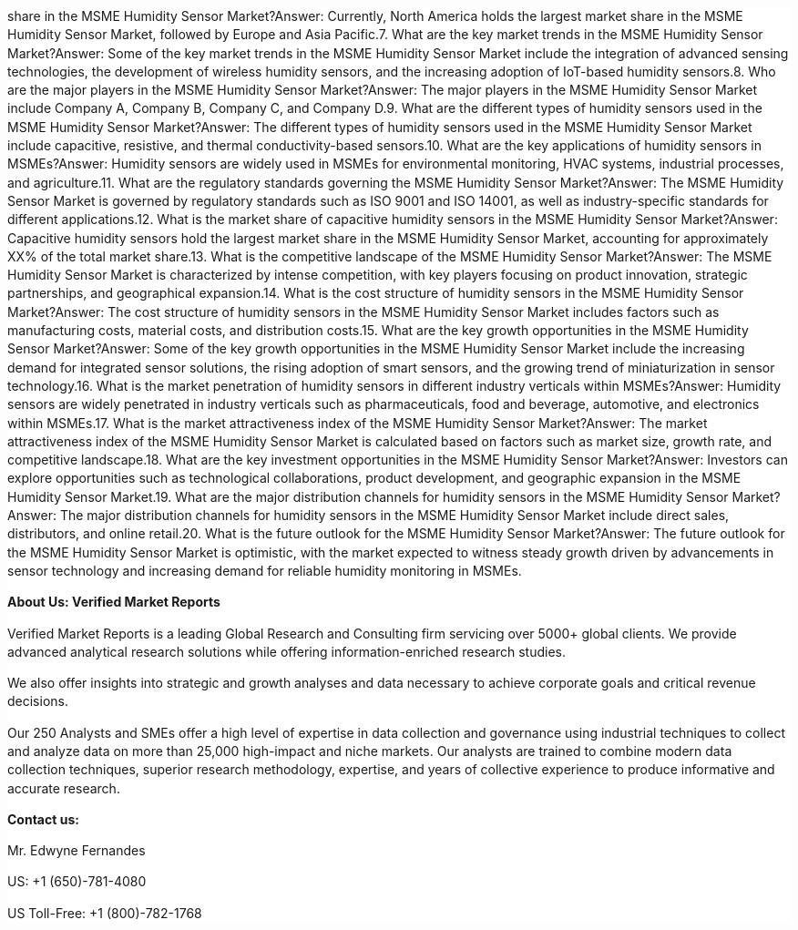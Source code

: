 share in the MSME Humidity Sensor Market?Answer: Currently, North America holds the largest market share in the MSME Humidity Sensor Market, followed by Europe and Asia Pacific.7. What are the key market trends in the MSME Humidity Sensor Market?Answer: Some of the key market trends in the MSME Humidity Sensor Market include the integration of advanced sensing technologies, the development of wireless humidity sensors, and the increasing adoption of IoT-based humidity sensors.8. Who are the major players in the MSME Humidity Sensor Market?Answer: The major players in the MSME Humidity Sensor Market include Company A, Company B, Company C, and Company D.9. What are the different types of humidity sensors used in the MSME Humidity Sensor Market?Answer: The different types of humidity sensors used in the MSME Humidity Sensor Market include capacitive, resistive, and thermal conductivity-based sensors.10. What are the key applications of humidity sensors in MSMEs?Answer: Humidity sensors are widely used in MSMEs for environmental monitoring, HVAC systems, industrial processes, and agriculture.11. What are the regulatory standards governing the MSME Humidity Sensor Market?Answer: The MSME Humidity Sensor Market is governed by regulatory standards such as ISO 9001 and ISO 14001, as well as industry-specific standards for different applications.12. What is the market share of capacitive humidity sensors in the MSME Humidity Sensor Market?Answer: Capacitive humidity sensors hold the largest market share in the MSME Humidity Sensor Market, accounting for approximately XX% of the total market share.13. What is the competitive landscape of the MSME Humidity Sensor Market?Answer: The MSME Humidity Sensor Market is characterized by intense competition, with key players focusing on product innovation, strategic partnerships, and geographical expansion.14. What is the cost structure of humidity sensors in the MSME Humidity Sensor Market?Answer: The cost structure of humidity sensors in the MSME Humidity Sensor Market includes factors such as manufacturing costs, material costs, and distribution costs.15. What are the key growth opportunities in the MSME Humidity Sensor Market?Answer: Some of the key growth opportunities in the MSME Humidity Sensor Market include the increasing demand for integrated sensor solutions, the rising adoption of smart sensors, and the growing trend of miniaturization in sensor technology.16. What is the market penetration of humidity sensors in different industry verticals within MSMEs?Answer: Humidity sensors are widely penetrated in industry verticals such as pharmaceuticals, food and beverage, automotive, and electronics within MSMEs.17. What is the market attractiveness index of the MSME Humidity Sensor Market?Answer: The market attractiveness index of the MSME Humidity Sensor Market is calculated based on factors such as market size, growth rate, and competitive landscape.18. What are the key investment opportunities in the MSME Humidity Sensor Market?Answer: Investors can explore opportunities such as technological collaborations, product development, and geographic expansion in the MSME Humidity Sensor Market.19. What are the major distribution channels for humidity sensors in the MSME Humidity Sensor Market?Answer: The major distribution channels for humidity sensors in the MSME Humidity Sensor Market include direct sales, distributors, and online retail.20. What is the future outlook for the MSME Humidity Sensor Market?Answer: The future outlook for the MSME Humidity Sensor Market is optimistic, with the market expected to witness steady growth driven by advancements in sensor technology and increasing demand for reliable humidity monitoring in MSMEs.</h3><p id="" class=""><strong>About Us: Verified Market Reports</strong></p><p id="" class="">Verified Market Reports is a leading Global Research and Consulting firm servicing over 5000+ global clients. We provide advanced analytical research solutions while offering information-enriched research studies.</p><p id="" class="">We also offer insights into strategic and growth analyses and data necessary to achieve corporate goals and critical revenue decisions.</p><p id="" class="">Our 250 Analysts and SMEs offer a high level of expertise in data collection and governance using industrial techniques to collect and analyze data on more than 25,000 high-impact and niche markets. Our analysts are trained to combine modern data collection techniques, superior research methodology, expertise, and years of collective experience to produce informative and accurate research.</p><p id="" class=""><strong>Contact us:</strong></p><p id="" class="">Mr. Edwyne Fernandes</p><p id="" class="">US: +1 (650)-781-4080</p><p id="" class="">US Toll-Free: +1 (800)-782-1768</p>
